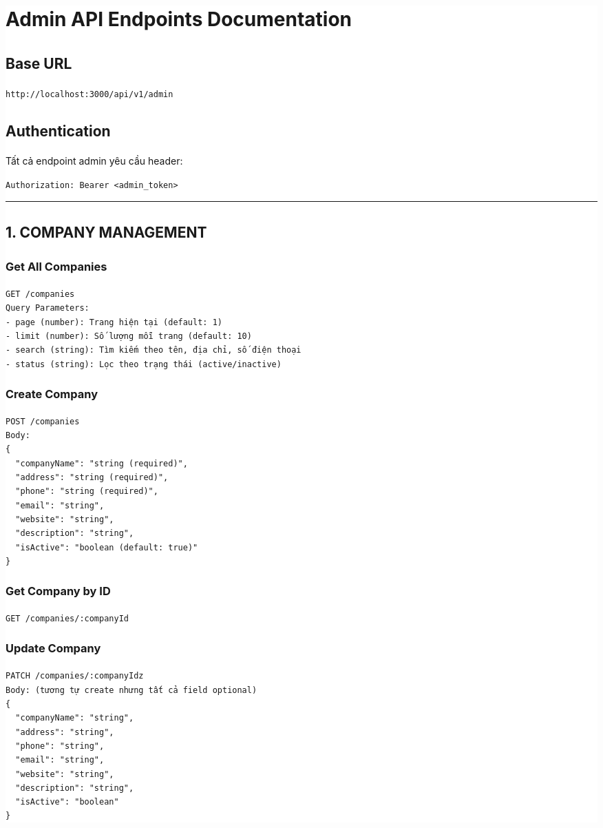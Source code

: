 # Admin API Endpoints Documentation

## Base URL
```
http://localhost:3000/api/v1/admin
```

## Authentication
Tất cả endpoint admin yêu cầu header:
```
Authorization: Bearer <admin_token>
```

---

## 1. COMPANY MANAGEMENT

### Get All Companies
```
GET /companies
Query Parameters:
- page (number): Trang hiện tại (default: 1)
- limit (number): Số lượng mỗi trang (default: 10)
- search (string): Tìm kiếm theo tên, địa chỉ, số điện thoại
- status (string): Lọc theo trạng thái (active/inactive)
```

### Create Company
```
POST /companies
Body:
{
  "companyName": "string (required)",
  "address": "string (required)",
  "phone": "string (required)",
  "email": "string",
  "website": "string",
  "description": "string",
  "isActive": "boolean (default: true)"
}
```

### Get Company by ID
```
GET /companies/:companyId
```

### Update Company
```
PATCH /companies/:companyIdz
Body: (tương tự create nhưng tất cả field optional)
{
  "companyName": "string",
  "address": "string",
  "phone": "string",
  "email": "string",
  "website": "string",
  "description": "string",
  "isActive": "boolean"
}
```
